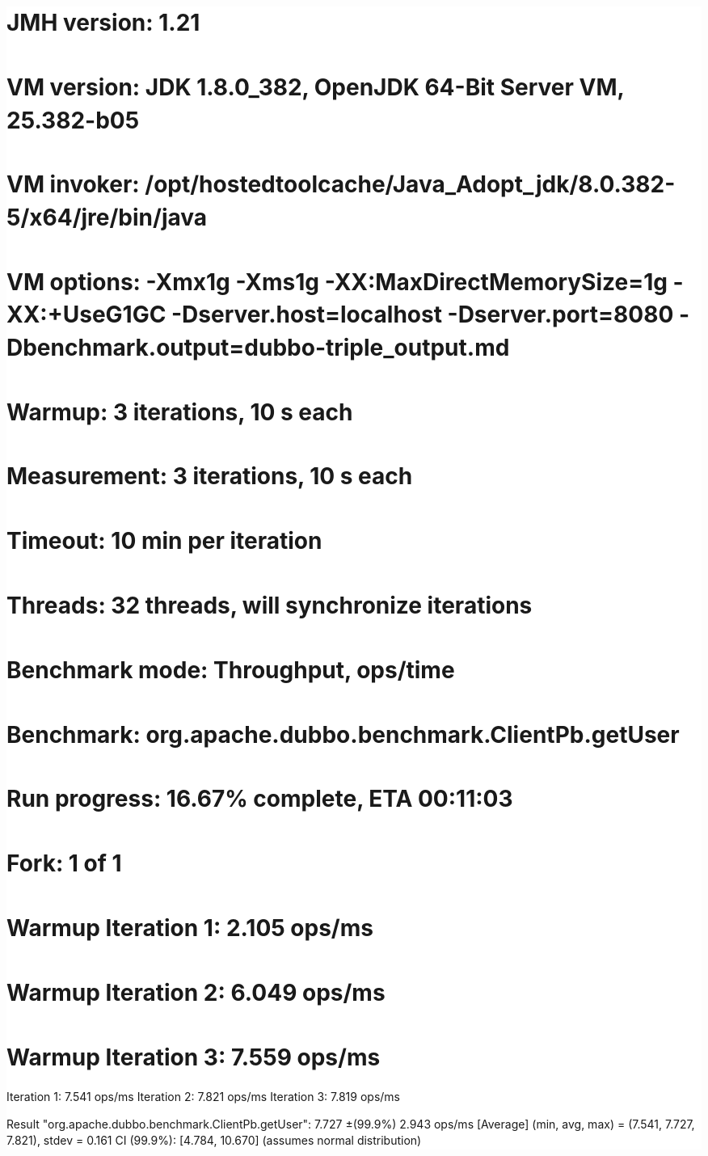 
# JMH version: 1.21
# VM version: JDK 1.8.0_382, OpenJDK 64-Bit Server VM, 25.382-b05
# VM invoker: /opt/hostedtoolcache/Java_Adopt_jdk/8.0.382-5/x64/jre/bin/java
# VM options: -Xmx1g -Xms1g -XX:MaxDirectMemorySize=1g -XX:+UseG1GC -Dserver.host=localhost -Dserver.port=8080 -Dbenchmark.output=dubbo-triple_output.md
# Warmup: 3 iterations, 10 s each
# Measurement: 3 iterations, 10 s each
# Timeout: 10 min per iteration
# Threads: 32 threads, will synchronize iterations
# Benchmark mode: Throughput, ops/time
# Benchmark: org.apache.dubbo.benchmark.ClientPb.getUser

# Run progress: 16.67% complete, ETA 00:11:03
# Fork: 1 of 1
# Warmup Iteration   1: 2.105 ops/ms
# Warmup Iteration   2: 6.049 ops/ms
# Warmup Iteration   3: 7.559 ops/ms
Iteration   1: 7.541 ops/ms
Iteration   2: 7.821 ops/ms
Iteration   3: 7.819 ops/ms


Result "org.apache.dubbo.benchmark.ClientPb.getUser":
  7.727 ±(99.9%) 2.943 ops/ms [Average]
  (min, avg, max) = (7.541, 7.727, 7.821), stdev = 0.161
  CI (99.9%): [4.784, 10.670] (assumes normal distribution)
